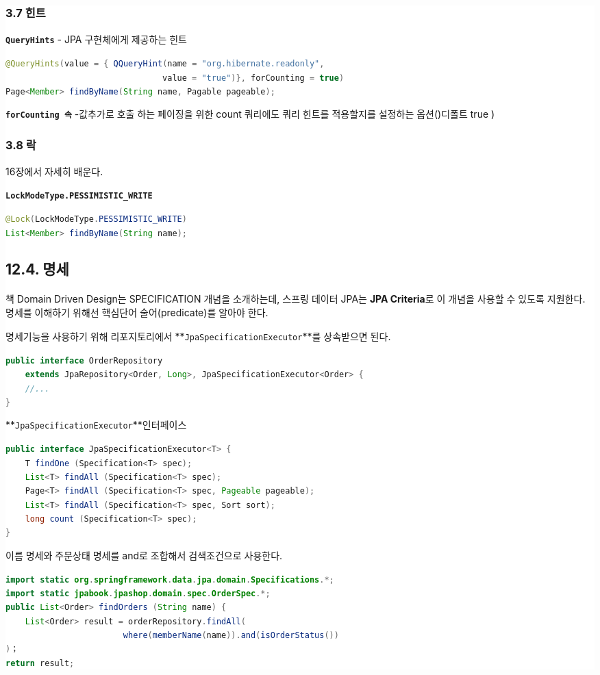 ### 3.7 힌트 

**`QueryHints`** - JPA 구현체에게 제공하는 힌트

```java
@QueryHints(value = { QQueryHint(name = "org.hibernate.readonly",
                                value = "true")}, forCounting = true)
Page<Member> findByName(String name, Pagable pageable);
```

**`forCounting 속`** -값추가로 호출 하는 페이징을 위한 count 쿼리에도 쿼리 힌트를 적용할지를 설정하는 옵션\(\)디폴트 true \)

### 3.8 락

16장에서 자세히 배운다. 

**`LockModeType.PESSIMISTIC_WRITE`**

```java
@Lock(LockModeType.PESSIMISTIC_WRITE)
List<Member> findByName(String name);
```

## 12.4. 명세 

책 Domain Driven Design는 SPECIFICATION 개념을 소개하는데, 스프링 데이터 JPA는 **JPA Criteria**로 이 개념을 사용할 수 있도록 지원한다. 명세를 이해하기 위해선 핵심단어 술어\(predicate\)를 알아야 한다.

명세기능을 사용하기 위해 리포지토리에서 **`JpaSpecificationExecutor`**를 상속받으면 된다.

```java
public interface OrderRepository 
    extends JpaRepository<Order, Long>, JpaSpecificationExecutor<Order> {
    //...
}
```

**`JpaSpecificationExecutor`**인터페이스 

```java
public interface JpaSpecificationExecutor<T> {
    T findOne (Specification<T> spec);
    List<T> findAll (Specification<T> spec);
    Page<T> findAll (Specification<T> spec, Pageable pageable);
    List<T> findAll (Specification<T> spec, Sort sort);
    long count (Specification<T> spec);
}
```

이름 명세와 주문상태 명세를 and로 조합해서 검색조건으로 사용한다.

```java
import static org.springframework.data.jpa.domain.Specifications.*;
import static jpabook.jpashop.domain.spec.OrderSpec.*;
public List<Order> findOrders (String name) {
    List<Order> result = orderRepository.findAll(
                        where(memberName(name)).and(isOrderStatus())
)；
return result;
```
